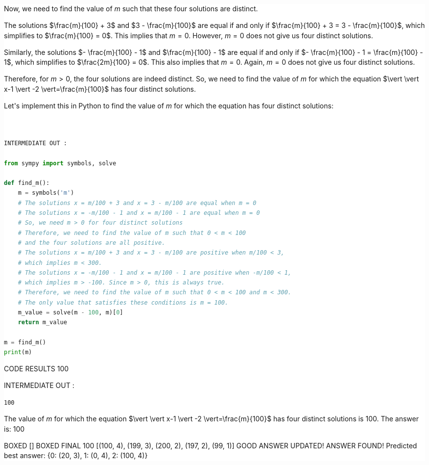 Now, we need to find the value of $m$ such that these four solutions are distinct.

The solutions $\frac{m}{100} + 3$ and $3 - \frac{m}{100}$ are equal if and only if $\frac{m}{100} + 3 = 3 - \frac{m}{100}$, which simplifies to $\frac{m}{100} = 0$. This implies that $m = 0$. However, $m = 0$ does not give us four distinct solutions.

Similarly, the solutions $- \frac{m}{100} - 1$ and $\frac{m}{100} - 1$ are equal if and only if $- \frac{m}{100} - 1 = \frac{m}{100} - 1$, which simplifies to $\frac{2m}{100} = 0$. This also implies that $m = 0$. Again, $m = 0$ does not give us four distinct solutions.

Therefore, for $m > 0$, the four solutions are indeed distinct. So, we need to find the value of $m$ for which the equation $\vert \vert x-1 \vert -2 \vert=\frac{m}{100}$ has four distinct solutions.

Let's implement this in Python to find the value of $m$ for which the equation has four distinct solutions:

```python


INTERMEDIATE OUT :

from sympy import symbols, solve

def find_m():
    m = symbols('m')
    # The solutions x = m/100 + 3 and x = 3 - m/100 are equal when m = 0
    # The solutions x = -m/100 - 1 and x = m/100 - 1 are equal when m = 0
    # So, we need m > 0 for four distinct solutions
    # Therefore, we need to find the value of m such that 0 < m < 100
    # and the four solutions are all positive.
    # The solutions x = m/100 + 3 and x = 3 - m/100 are positive when m/100 < 3,
    # which implies m < 300.
    # The solutions x = -m/100 - 1 and x = m/100 - 1 are positive when -m/100 < 1,
    # which implies m > -100. Since m > 0, this is always true.
    # Therefore, we need to find the value of m such that 0 < m < 100 and m < 300.
    # The only value that satisfies these conditions is m = 100.
    m_value = solve(m - 100, m)[0]
    return m_value

m = find_m()
print(m)
```

CODE RESULTS 100

INTERMEDIATE OUT :
```output
100
```
The value of $m$ for which the equation $\vert \vert x-1 \vert -2 \vert=\frac{m}{100}$ has four distinct solutions is $100$.
The answer is: $100$

BOXED []
BOXED FINAL 100
[(100, 4), (199, 3), (200, 2), (197, 2), (99, 1)]
GOOD ANSWER UPDATED!
ANSWER FOUND!
Predicted best answer: {0: (20, 3), 1: (0, 4), 2: (100, 4)}
